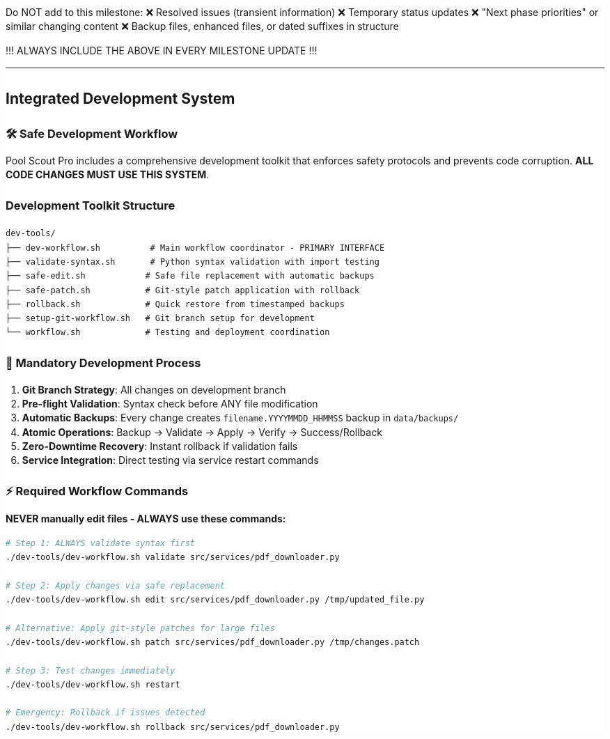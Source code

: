 Do NOT add to this milestone:
❌ Resolved issues (transient information)
❌ Temporary status updates
❌ "Next phase priorities" or similar changing content
❌ Backup files, enhanced files, or dated suffixes in structure

!!! ALWAYS INCLUDE THE ABOVE IN EVERY MILESTONE UPDATE !!!

---

## Integrated Development System

### **🛠️ Safe Development Workflow**

Pool Scout Pro includes a comprehensive development toolkit that enforces safety protocols and prevents code corruption. **ALL CODE CHANGES MUST USE THIS SYSTEM**.

### **Development Toolkit Structure**
```
dev-tools/
├── dev-workflow.sh          # Main workflow coordinator - PRIMARY INTERFACE
├── validate-syntax.sh       # Python syntax validation with import testing
├── safe-edit.sh            # Safe file replacement with automatic backups
├── safe-patch.sh           # Git-style patch application with rollback
├── rollback.sh             # Quick restore from timestamped backups
├── setup-git-workflow.sh   # Git branch setup for development
└── workflow.sh             # Testing and deployment coordination
```

### **🔄 Mandatory Development Process**
1. **Git Branch Strategy**: All changes on development branch
2. **Pre-flight Validation**: Syntax check before ANY file modification
3. **Automatic Backups**: Every change creates `filename.YYYYMMDD_HHMMSS` backup in `data/backups/`
4. **Atomic Operations**: Backup → Validate → Apply → Verify → Success/Rollback
5. **Zero-Downtime Recovery**: Instant rollback if validation fails
6. **Service Integration**: Direct testing via service restart commands

### **⚡ Required Workflow Commands**

**NEVER manually edit files - ALWAYS use these commands:**

```bash
# Step 1: ALWAYS validate syntax first
./dev-tools/dev-workflow.sh validate src/services/pdf_downloader.py

# Step 2: Apply changes via safe replacement
./dev-tools/dev-workflow.sh edit src/services/pdf_downloader.py /tmp/updated_file.py

# Alternative: Apply git-style patches for large files
./dev-tools/dev-workflow.sh patch src/services/pdf_downloader.py /tmp/changes.patch

# Step 3: Test changes immediately
./dev-tools/dev-workflow.sh restart

# Emergency: Rollback if issues detected
./dev-tools/dev-workflow.sh rollback src/services/pdf_downloader.py
```
